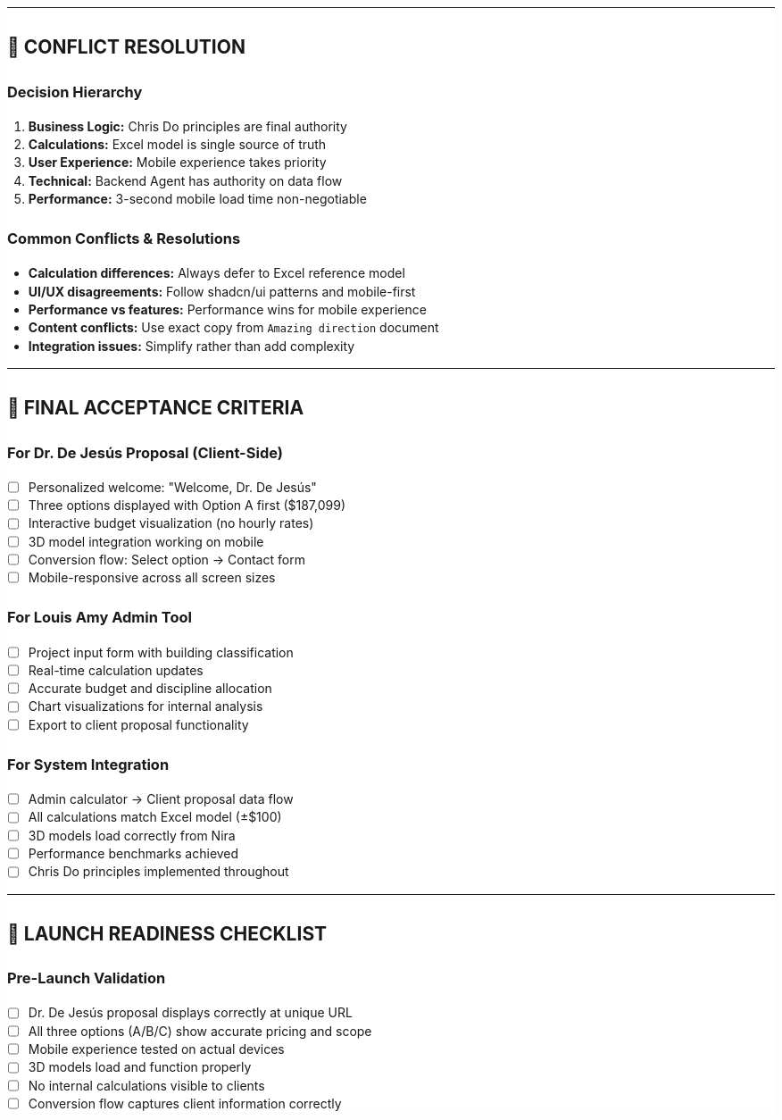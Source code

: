 
---

## 🚨 CONFLICT RESOLUTION

### **Decision Hierarchy**
1. **Business Logic:** Chris Do principles are final authority
2. **Calculations:** Excel model is single source of truth
3. **User Experience:** Mobile experience takes priority
4. **Technical:** Backend Agent has authority on data flow
5. **Performance:** 3-second mobile load time non-negotiable

### **Common Conflicts & Resolutions**
- **Calculation differences:** Always defer to Excel reference model
- **UI/UX disagreements:** Follow shadcn/ui patterns and mobile-first
- **Performance vs features:** Performance wins for mobile experience
- **Content conflicts:** Use exact copy from `Amazing direction` document
- **Integration issues:** Simplify rather than add complexity

---

## 🎯 FINAL ACCEPTANCE CRITERIA

### **For Dr. De Jesús Proposal (Client-Side)**
- [ ] Personalized welcome: "Welcome, Dr. De Jesús"
- [ ] Three options displayed with Option A first ($187,099)
- [ ] Interactive budget visualization (no hourly rates)
- [ ] 3D model integration working on mobile
- [ ] Conversion flow: Select option → Contact form
- [ ] Mobile-responsive across all screen sizes

### **For Louis Amy Admin Tool**
- [ ] Project input form with building classification
- [ ] Real-time calculation updates  
- [ ] Accurate budget and discipline allocation
- [ ] Chart visualizations for internal analysis
- [ ] Export to client proposal functionality

### **For System Integration**
- [ ] Admin calculator → Client proposal data flow
- [ ] All calculations match Excel model (±$100)
- [ ] 3D models load correctly from Nira
- [ ] Performance benchmarks achieved
- [ ] Chris Do principles implemented throughout

---

## 🚀 LAUNCH READINESS CHECKLIST

### **Pre-Launch Validation**
- [ ] Dr. De Jesús proposal displays correctly at unique URL
- [ ] All three options (A/B/C) show accurate pricing and scope
- [ ] Mobile experience tested on actual devices
- [ ] 3D models load and function properly
- [ ] No internal calculations visible to clients
- [ ] Conversion flow captures client information correctly
